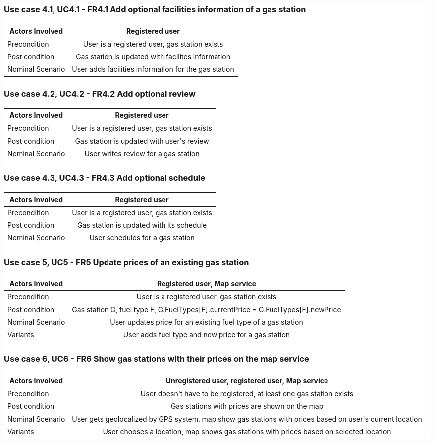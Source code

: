 ### Use case 4.1, UC4.1 - FR4.1 Add optional facilities information of a gas station

| Actors Involved | Registered user |
| ------------- |:-------------:|
| Precondition | User is a registered user, gas station exists |
| Post condition | Gas station is updated with facilites information |
| Nominal Scenario | User adds facilities information for the gas station |

### Use case 4.2, UC4.2 - FR4.2 Add optional review

| Actors Involved | Registered user |
| ------------- |:-------------:|
| Precondition | User is a registered user, gas station exists |
| Post condition | Gas station is updated with user's review |
| Nominal Scenario | User writes review for a gas station |

### Use case 4.3, UC4.3 - FR4.3 Add optional schedule
| Actors Involved | Registered user |
| ------------- |:-------------:|
| Precondition | User is a registered user, gas station exists |
| Post condition | Gas station is updated with its schedule |
| Nominal Scenario | User schedules for a gas station |

### Use case 5, UC5 - FR5 Update prices of an existing gas station

| Actors Involved | Registered user, Map service |
| ------------- |:-------------:|
| Precondition | User is a registered user, gas station exists |
| Post condition | Gas station G, fuel type F, G.FuelTypes[F].currentPrice = G.FuelTypes[F].newPrice |
| Nominal Scenario | User updates price for an existing fuel type of a gas station |
| Variants | User adds fuel type and new price for a gas station |

### Use case 6, UC6 - FR6 Show gas stations with their prices on the map service

| Actors Involved | Unregistered user, registered user, Map service |
| ------------- |:-------------:|
| Precondition | User doesn't have to be registered, at least one gas station exists |
| Post condition | Gas stations with prices are shown on the map |
| Nominal Scenario | User gets geolocalized by GPS system, map show gas stations with prices based on user's current location |
| Variants | User chooses a location, map shows gas stations with prices based on selected location |
